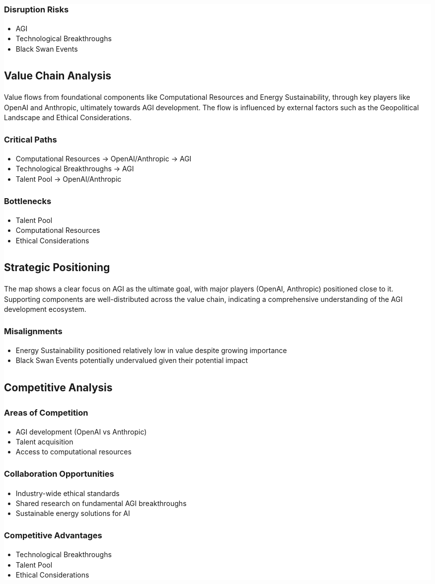 ### Disruption Risks
- AGI
- Technological Breakthroughs
- Black Swan Events

## Value Chain Analysis

Value flows from foundational components like Computational Resources and Energy Sustainability, through key players like OpenAI and Anthropic, ultimately towards AGI development. The flow is influenced by external factors such as the Geopolitical Landscape and Ethical Considerations.

### Critical Paths
- Computational Resources -> OpenAI/Anthropic -> AGI
- Technological Breakthroughs -> AGI
- Talent Pool -> OpenAI/Anthropic

### Bottlenecks
- Talent Pool
- Computational Resources
- Ethical Considerations

## Strategic Positioning

The map shows a clear focus on AGI as the ultimate goal, with major players (OpenAI, Anthropic) positioned close to it. Supporting components are well-distributed across the value chain, indicating a comprehensive understanding of the AGI development ecosystem.

### Misalignments
- Energy Sustainability positioned relatively low in value despite growing importance
- Black Swan Events potentially undervalued given their potential impact

## Competitive Analysis

### Areas of Competition
- AGI development (OpenAI vs Anthropic)
- Talent acquisition
- Access to computational resources

### Collaboration Opportunities
- Industry-wide ethical standards
- Shared research on fundamental AGI breakthroughs
- Sustainable energy solutions for AI

### Competitive Advantages
- Technological Breakthroughs
- Talent Pool
- Ethical Considerations
